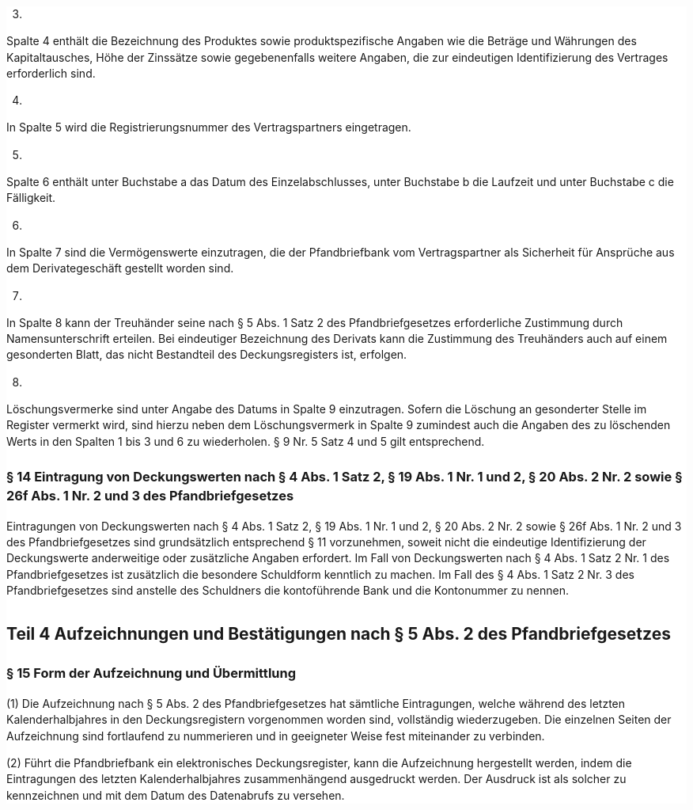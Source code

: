 3.  
Spalte 4 enthält die Bezeichnung des Produktes sowie produktspezifische Angaben wie die Beträge und Währungen des Kapitaltausches, Höhe der Zinssätze sowie gegebenenfalls weitere Angaben, die zur eindeutigen Identifizierung des Vertrages erforderlich sind.

4.  
In Spalte 5 wird die Registrierungsnummer des Vertragspartners eingetragen.

5.  
Spalte 6 enthält unter Buchstabe a das Datum des Einzelabschlusses, unter Buchstabe b die Laufzeit und unter Buchstabe c die Fälligkeit.

6.  
In Spalte 7 sind die Vermögenswerte einzutragen, die der Pfandbriefbank vom Vertragspartner als Sicherheit für Ansprüche aus dem Derivategeschäft gestellt worden sind.

7.  
In Spalte 8 kann der Treuhänder seine nach § 5 Abs. 1 Satz 2 des Pfandbriefgesetzes erforderliche Zustimmung durch Namensunterschrift erteilen. Bei eindeutiger Bezeichnung des Derivats kann die Zustimmung des Treuhänders auch auf einem gesonderten Blatt, das nicht Bestandteil des Deckungsregisters ist, erfolgen.

8.  
Löschungsvermerke sind unter Angabe des Datums in Spalte 9 einzutragen. Sofern die Löschung an gesonderter Stelle im Register vermerkt wird, sind hierzu neben dem Löschungsvermerk in Spalte 9 zumindest auch die Angaben des zu löschenden Werts in den Spalten 1 bis 3 und 6 zu wiederholen. § 9 Nr. 5 Satz 4 und 5 gilt entsprechend.

### § 14 Eintragung von Deckungswerten nach § 4 Abs. 1 Satz 2, § 19 Abs. 1 Nr. 1 und 2, § 20 Abs. 2 Nr. 2 sowie § 26f Abs. 1 Nr. 2 und 3 des Pfandbriefgesetzes

Eintragungen von Deckungswerten nach § 4 Abs. 1 Satz 2, § 19 Abs. 1 Nr. 1 und 2, § 20 Abs. 2 Nr. 2 sowie § 26f Abs. 1 Nr. 2 und 3 des Pfandbriefgesetzes sind grundsätzlich entsprechend § 11 vorzunehmen, soweit nicht die eindeutige Identifizierung der Deckungswerte anderweitige oder zusätzliche Angaben erfordert. Im Fall von Deckungswerten nach § 4 Abs. 1 Satz 2 Nr. 1 des Pfandbriefgesetzes ist zusätzlich die besondere Schuldform kenntlich zu machen. Im Fall des § 4 Abs. 1 Satz 2 Nr. 3 des Pfandbriefgesetzes sind anstelle des Schuldners die kontoführende Bank und die Kontonummer zu nennen.

Teil 4 Aufzeichnungen und Bestätigungen nach § 5 Abs. 2 des Pfandbriefgesetzes
------------------------------------------------------------------------------

### 

### § 15 Form der Aufzeichnung und Übermittlung

(1) Die Aufzeichnung nach § 5 Abs. 2 des Pfandbriefgesetzes hat sämtliche Eintragungen, welche während des letzten Kalenderhalbjahres in den Deckungsregistern vorgenommen worden sind, vollständig wiederzugeben. Die einzelnen Seiten der Aufzeichnung sind fortlaufend zu nummerieren und in geeigneter Weise fest miteinander zu verbinden.

(2) Führt die Pfandbriefbank ein elektronisches Deckungsregister, kann die Aufzeichnung hergestellt werden, indem die Eintragungen des letzten Kalenderhalbjahres zusammenhängend ausgedruckt werden. Der Ausdruck ist als solcher zu kennzeichnen und mit dem Datum des Datenabrufs zu versehen.
